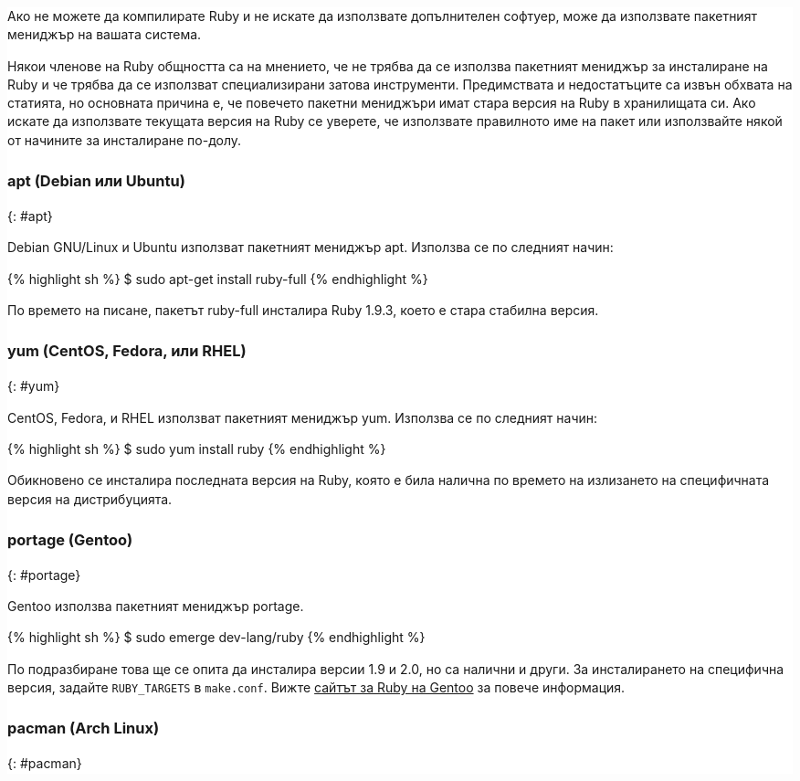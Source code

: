 Ако не можете да компилирате Ruby и не искате да използвате допълнителен
софтуер, може да използвате пакетният мениджър на вашата система.

Някои членове на Ruby общността са на мнението, че не трябва да се използва
пакетният мениджър за инсталиране на Ruby и че трябва да се използват
специализирани затова инструменти. Предимствата и недостатъците са извън
обхвата на статията, но основната причина е, че повечето пакетни мениджъри
имат стара версия на Ruby в хранилищата си. Ако искате да използвате текущата
версия на Ruby се уверете, че използвате правилното име на пакет или
използвайте някой от начините за инсталиране по-долу.


### apt (Debian или Ubuntu)
{: #apt}

Debian GNU/Linux и Ubuntu използват пакетният мениджър apt.
Използва се по следният начин:

{% highlight sh %}
$ sudo apt-get install ruby-full
{% endhighlight %}

По времето на писане, пакетът ruby-full инсталира Ruby 1.9.3, което е стара
стабилна версия.


### yum (CentOS, Fedora, или RHEL)
{: #yum}

CentOS, Fedora, и RHEL използват пакетният мениджър yum.
Използва се по следният начин:

{% highlight sh %}
$ sudo yum install ruby
{% endhighlight %}

Обикновено се инсталира последната версия на Ruby, която е била
налична по времето на излизането на специфичната версия на дистрибуцията.


### portage (Gentoo)
{: #portage}

Gentoo използва пакетният мениджър portage.

{% highlight sh %}
$ sudo emerge dev-lang/ruby
{% endhighlight %}

По подразбиране това ще се опита да инсталира версии 1.9 и 2.0, но са налични и
други.
За инсталирането на специфична версия, задайте `RUBY_TARGETS` в `make.conf`.
Вижте [сайтът за Ruby на Gentoo][gentoo-ruby] за повече информация.


### pacman (Arch Linux)
{: #pacman}


[rvm]: http://rvm.io/
[rbenv]: https://github.com/sstephenson/rbenv#readme
[ruby-build]: https://github.com/sstephenson/ruby-build#readme
[ruby-install]: https://github.com/postmodern/ruby-install#readme
[chruby]: https://github.com/postmodern/chruby#readme
[uru]: https://bitbucket.org/jonforums/uru
[rubyinstaller]: http://rubyinstaller.org/
[railsinstaller]: http://railsinstaller.org/
[rubystack]: http://bitnami.com/stack/ruby/installer
[sunfreeware]: http://www.sunfreeware.com
[blastwave]: http://www.blastwave.org
[openindiana]: http://openindiana.org/
[opensolaris-pkg]: http://opensolaris.org/os/project/pkg/
[gentoo-ruby]: http://www.gentoo.org/proj/en/prog_lang/ruby/
[homebrew]: http://brew.sh/